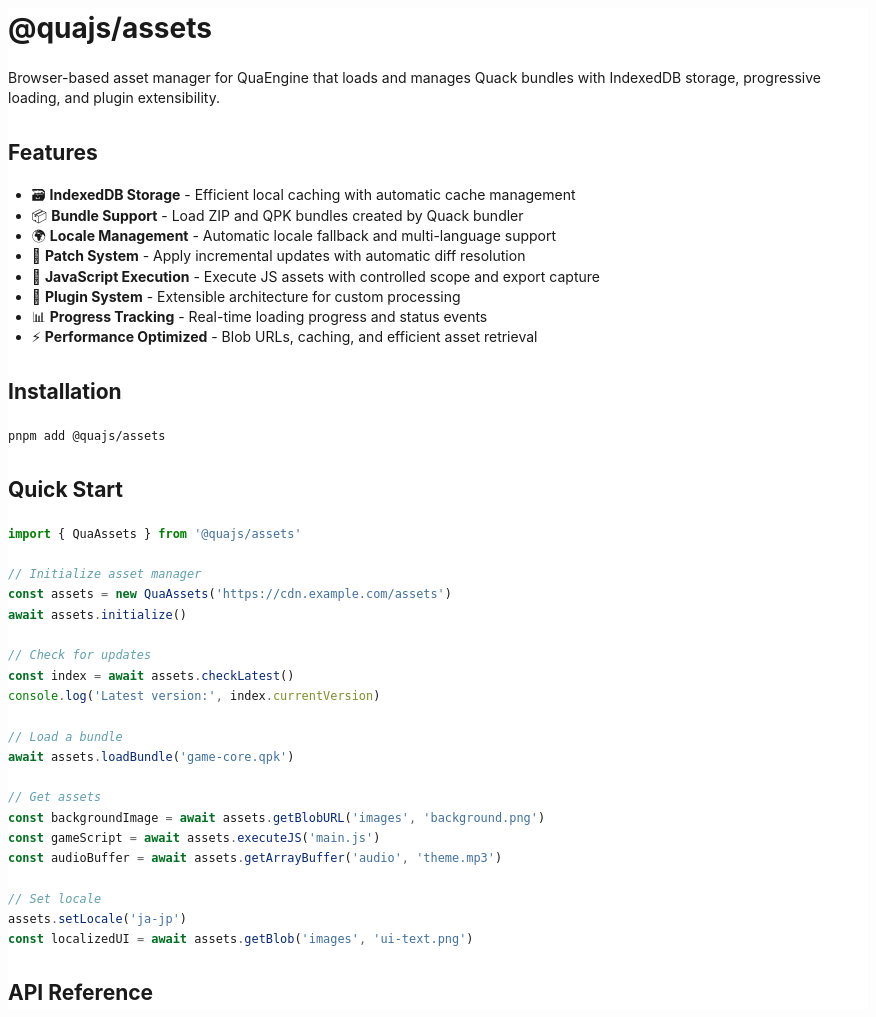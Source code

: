 # @quajs/assets

Browser-based asset manager for QuaEngine that loads and manages Quack bundles with IndexedDB storage, progressive loading, and plugin extensibility.

## Features

- 🗃️ **IndexedDB Storage** - Efficient local caching with automatic cache management
- 📦 **Bundle Support** - Load ZIP and QPK bundles created by Quack bundler
- 🌍 **Locale Management** - Automatic locale fallback and multi-language support
- 🔧 **Patch System** - Apply incremental updates with automatic diff resolution
- 🚀 **JavaScript Execution** - Execute JS assets with controlled scope and export capture
- 🔌 **Plugin System** - Extensible architecture for custom processing
- 📊 **Progress Tracking** - Real-time loading progress and status events
- ⚡ **Performance Optimized** - Blob URLs, caching, and efficient asset retrieval

## Installation

```bash
pnpm add @quajs/assets
```

## Quick Start

```typescript
import { QuaAssets } from '@quajs/assets'

// Initialize asset manager
const assets = new QuaAssets('https://cdn.example.com/assets')
await assets.initialize()

// Check for updates
const index = await assets.checkLatest()
console.log('Latest version:', index.currentVersion)

// Load a bundle
await assets.loadBundle('game-core.qpk')

// Get assets
const backgroundImage = await assets.getBlobURL('images', 'background.png')
const gameScript = await assets.executeJS('main.js')
const audioBuffer = await assets.getArrayBuffer('audio', 'theme.mp3')

// Set locale
assets.setLocale('ja-jp')
const localizedUI = await assets.getBlob('images', 'ui-text.png')
```

## API Reference
